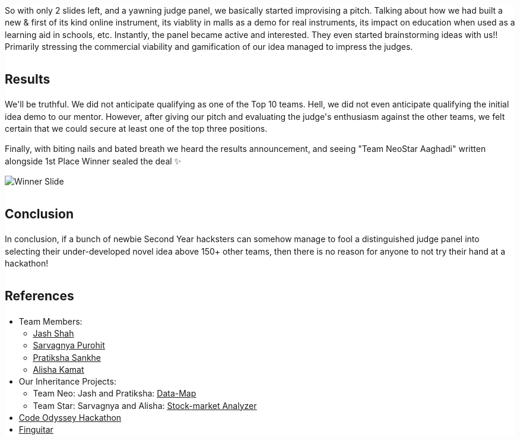 So with only 2 slides left, and a yawning judge panel, we basically started improvising a pitch. Talking about how we had built a new & first of its kind online instrument, its viablity in malls as a demo for real instruments, its impact on education when used as a learning aid in schools, etc. Instantly, the panel became active and interested. They even started brainstorming ideas with us!! Primarily stressing the commercial viability and gamification of our idea managed to impress the judges.

<iframe width="560" height="315" src="https://www.youtube.com/embed/rfgN-wgJye8?start=8059" title="YouTube video player" frameborder="0" allow="accelerometer; autoplay; clipboard-write; encrypted-media; gyroscope; picture-in-picture" allowfullscreen></iframe>

## Results

We'll be truthful. We did not anticipate qualifying as one of the Top 10 teams. Hell, we did not even anticipate qualifying the initial idea demo to our mentor. However, after giving our pitch and evaluating the judge's enthusiasm against the other teams, we felt certain that we could secure at least one of the top three positions.

Finally, with biting nails and bated breath we heard the results announcement, and seeing "Team NeoStar Aaghadi" written alongside 1st Place Winner sealed the deal :sparkles:

![Winner Slide]({{site.baseurl}}/img/posts/finguitar/result.png)

## Conclusion

In conclusion, if a bunch of newbie Second Year hacksters can somehow manage to fool a distinguished judge panel into selecting their under-developed novel idea above 150+ other teams, then there is no reason for anyone to not try their hand at a hackathon!


## References
- Team Members:
    - <u><a href="https://github.com/Jash-Shah">Jash Shah</a></u>
    - <u><a href="https://github.com/saRvaGnyA">Sarvagnya Purohit</a></u>
    - <u><a href="https://github.com/psankhe28">Pratiksha Sankhe</a></u>
    - <u><a href="https://github.com/alisha-kamat">Alisha Kamat</a></u>
- Our Inheritance Projects:
    - Team Neo: Jash and Pratiksha: <u><a href="https://github.com/Jash-Shah/Data-Map">Data-Map</a></u>
    - Team Star: Sarvagnya and Alisha: <u><a href="https://github.com/toshan-luktuke/stock-market-analyser">Stock-market Analyzer</a></u>
- <u><a href="https://codeodyssey.tech/">Code Odyssey Hackathon</a></u>
- <u><a href="https://github.com/Jash-Shah/Finguitar">Finguitar</a></u>